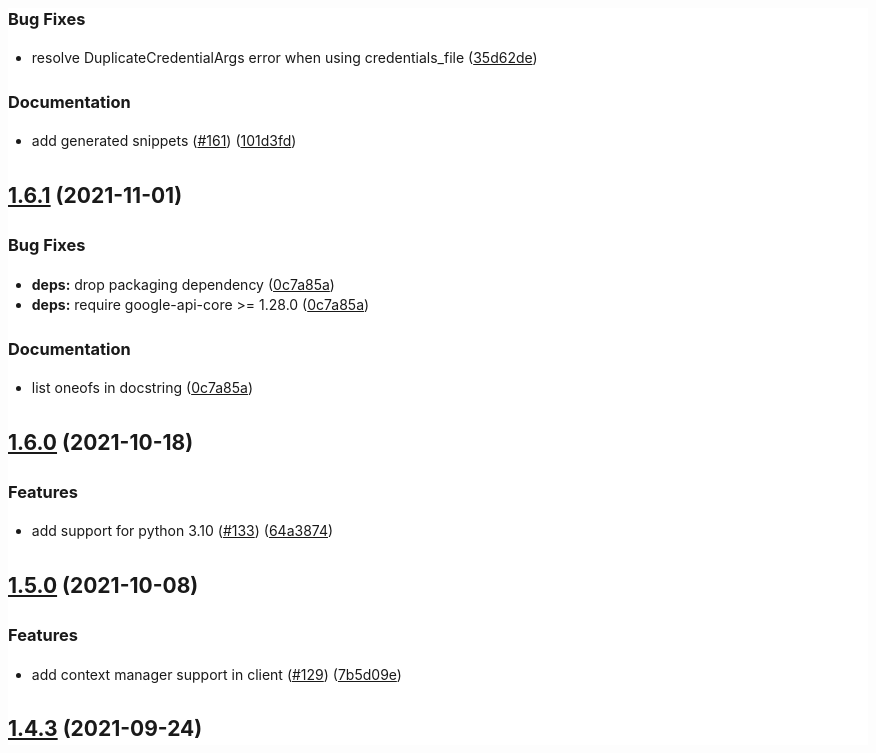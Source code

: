 ### Bug Fixes

* resolve DuplicateCredentialArgs error when using credentials_file ([35d62de](https://github.com/googleapis/python-webrisk/commit/35d62deb0689bc286051d7d1ce1c2297317f40ac))


### Documentation

* add generated snippets ([#161](https://github.com/googleapis/python-webrisk/issues/161)) ([101d3fd](https://github.com/googleapis/python-webrisk/commit/101d3fdeb735aecc4aa6a21502ede35ee4b2d3f2))

## [1.6.1](https://www.github.com/googleapis/python-webrisk/compare/v1.6.0...v1.6.1) (2021-11-01)


### Bug Fixes

* **deps:** drop packaging dependency ([0c7a85a](https://www.github.com/googleapis/python-webrisk/commit/0c7a85ac69671d2acecd50c10cd2fc975539ebb6))
* **deps:** require google-api-core >= 1.28.0 ([0c7a85a](https://www.github.com/googleapis/python-webrisk/commit/0c7a85ac69671d2acecd50c10cd2fc975539ebb6))


### Documentation

* list oneofs in docstring ([0c7a85a](https://www.github.com/googleapis/python-webrisk/commit/0c7a85ac69671d2acecd50c10cd2fc975539ebb6))

## [1.6.0](https://www.github.com/googleapis/python-webrisk/compare/v1.5.0...v1.6.0) (2021-10-18)


### Features

* add support for python 3.10 ([#133](https://www.github.com/googleapis/python-webrisk/issues/133)) ([64a3874](https://www.github.com/googleapis/python-webrisk/commit/64a387491751b346e0f04d05c2156b598b50f89c))

## [1.5.0](https://www.github.com/googleapis/python-webrisk/compare/v1.4.3...v1.5.0) (2021-10-08)


### Features

* add context manager support in client ([#129](https://www.github.com/googleapis/python-webrisk/issues/129)) ([7b5d09e](https://www.github.com/googleapis/python-webrisk/commit/7b5d09e313bc8bbd252ff0af1aa9a0d0114227e4))

## [1.4.3](https://www.github.com/googleapis/python-webrisk/compare/v1.4.2...v1.4.3) (2021-09-24)

